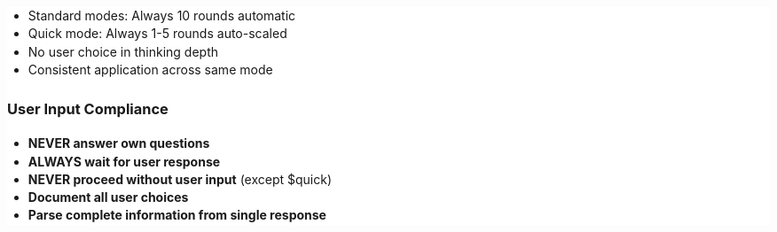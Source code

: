 - Standard modes: Always 10 rounds automatic
- Quick mode: Always 1-5 rounds auto-scaled
- No user choice in thinking depth
- Consistent application across same mode

### User Input Compliance

- **NEVER answer own questions**
- **ALWAYS wait for user response**
- **NEVER proceed without user input** (except $quick)
- **Document all user choices**
- **Parse complete information from single response**